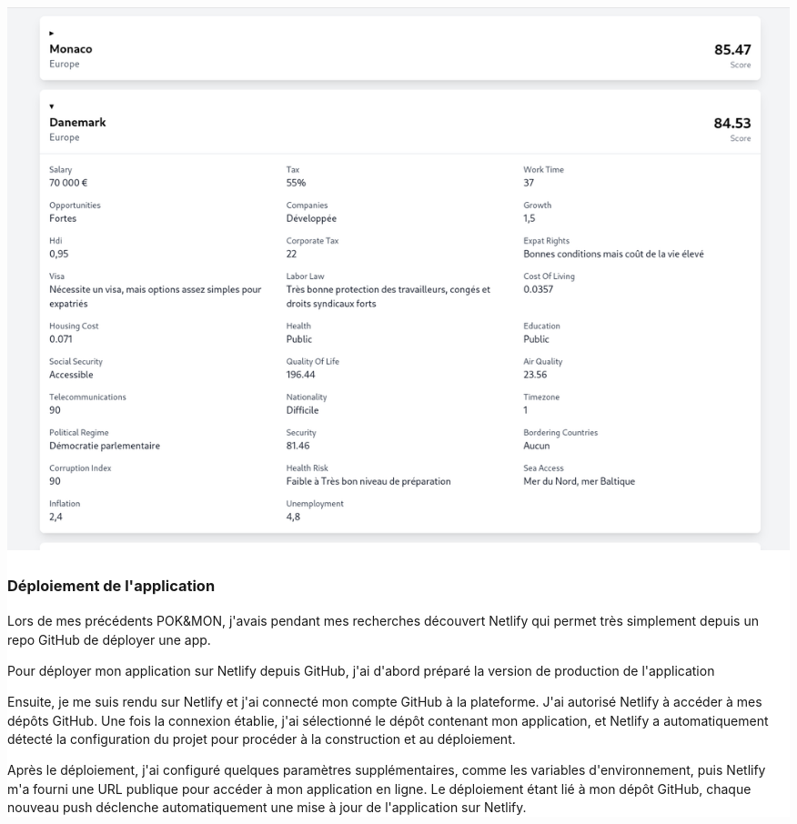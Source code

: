 ![alt text](image-2.png)

### Déploiement de l'application 

Lors de mes précédents POK&MON, j'avais pendant mes recherches découvert Netlify qui permet très simplement depuis un repo GitHub de déployer une app.

Pour déployer mon application sur Netlify depuis GitHub, j'ai d'abord préparé la version de production de l'application

Ensuite, je me suis rendu sur Netlify et j'ai connecté mon compte GitHub à la plateforme. J'ai autorisé Netlify à accéder à mes dépôts GitHub. Une fois la connexion établie, j'ai sélectionné le dépôt contenant mon application, et Netlify a automatiquement détecté la configuration du projet pour procéder à la construction et au déploiement.

Après le déploiement, j'ai configuré quelques paramètres supplémentaires, comme les variables d'environnement, puis Netlify m'a fourni une URL publique pour accéder à mon application en ligne. Le déploiement étant lié à mon dépôt GitHub, chaque nouveau push déclenche automatiquement une mise à jour de l'application sur Netlify.




